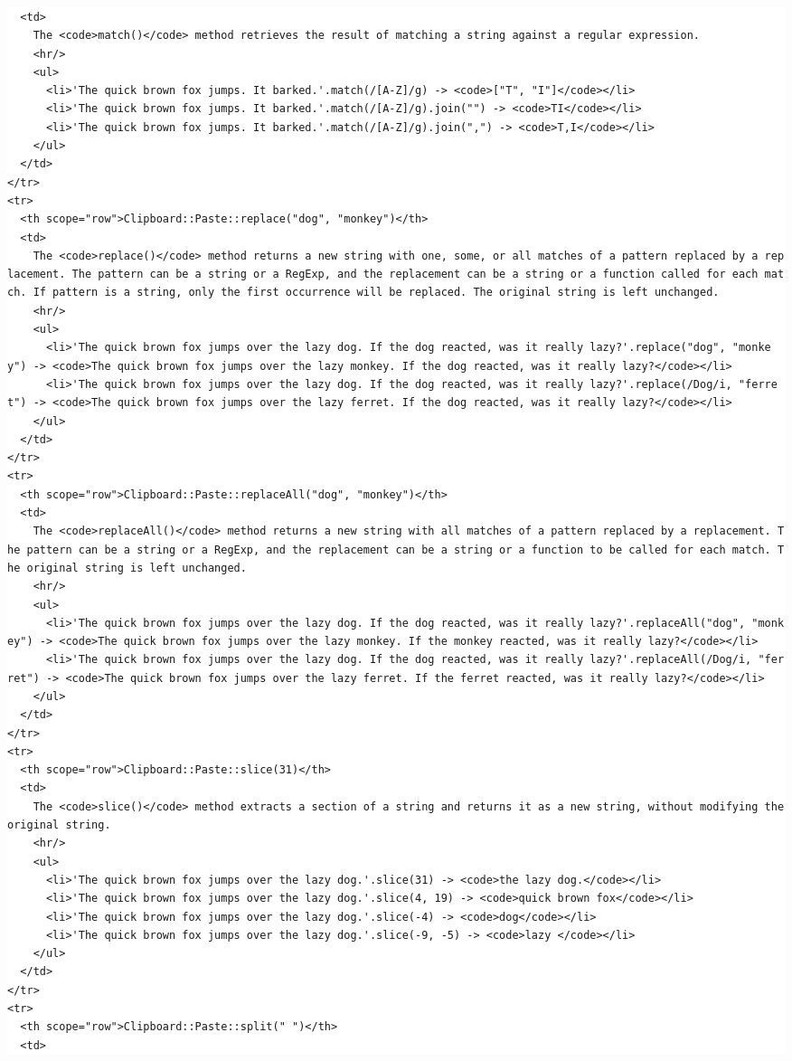       <td>
        The <code>match()</code> method retrieves the result of matching a string against a regular expression.
        <hr/>
        <ul>
          <li>'The quick brown fox jumps. It barked.'.match(/[A-Z]/g) -> <code>["T", "I"]</code></li>
          <li>'The quick brown fox jumps. It barked.'.match(/[A-Z]/g).join("") -> <code>TI</code></li>
          <li>'The quick brown fox jumps. It barked.'.match(/[A-Z]/g).join(",") -> <code>T,I</code></li>
        </ul>
      </td>
    </tr>
    <tr>
      <th scope="row">Clipboard::Paste::replace("dog", "monkey")</th>
      <td>
        The <code>replace()</code> method returns a new string with one, some, or all matches of a pattern replaced by a replacement. The pattern can be a string or a RegExp, and the replacement can be a string or a function called for each match. If pattern is a string, only the first occurrence will be replaced. The original string is left unchanged.
        <hr/>
        <ul>
          <li>'The quick brown fox jumps over the lazy dog. If the dog reacted, was it really lazy?'.replace("dog", "monkey") -> <code>The quick brown fox jumps over the lazy monkey. If the dog reacted, was it really lazy?</code></li>
          <li>'The quick brown fox jumps over the lazy dog. If the dog reacted, was it really lazy?'.replace(/Dog/i, "ferret") -> <code>The quick brown fox jumps over the lazy ferret. If the dog reacted, was it really lazy?</code></li>
        </ul>
      </td>
    </tr>
    <tr>
      <th scope="row">Clipboard::Paste::replaceAll("dog", "monkey")</th>
      <td>
        The <code>replaceAll()</code> method returns a new string with all matches of a pattern replaced by a replacement. The pattern can be a string or a RegExp, and the replacement can be a string or a function to be called for each match. The original string is left unchanged.
        <hr/>
        <ul>
          <li>'The quick brown fox jumps over the lazy dog. If the dog reacted, was it really lazy?'.replaceAll("dog", "monkey") -> <code>The quick brown fox jumps over the lazy monkey. If the monkey reacted, was it really lazy?</code></li>
          <li>'The quick brown fox jumps over the lazy dog. If the dog reacted, was it really lazy?'.replaceAll(/Dog/i, "ferret") -> <code>The quick brown fox jumps over the lazy ferret. If the ferret reacted, was it really lazy?</code></li>
        </ul>
      </td>
    </tr>
    <tr>
      <th scope="row">Clipboard::Paste::slice(31)</th>
      <td>
        The <code>slice()</code> method extracts a section of a string and returns it as a new string, without modifying the original string.
        <hr/>
        <ul>
          <li>'The quick brown fox jumps over the lazy dog.'.slice(31) -> <code>the lazy dog.</code></li>
          <li>'The quick brown fox jumps over the lazy dog.'.slice(4, 19) -> <code>quick brown fox</code></li>
          <li>'The quick brown fox jumps over the lazy dog.'.slice(-4) -> <code>dog</code></li>
          <li>'The quick brown fox jumps over the lazy dog.'.slice(-9, -5) -> <code>lazy </code></li>
        </ul>
      </td>
    </tr>
    <tr>
      <th scope="row">Clipboard::Paste::split(" ")</th>
      <td>